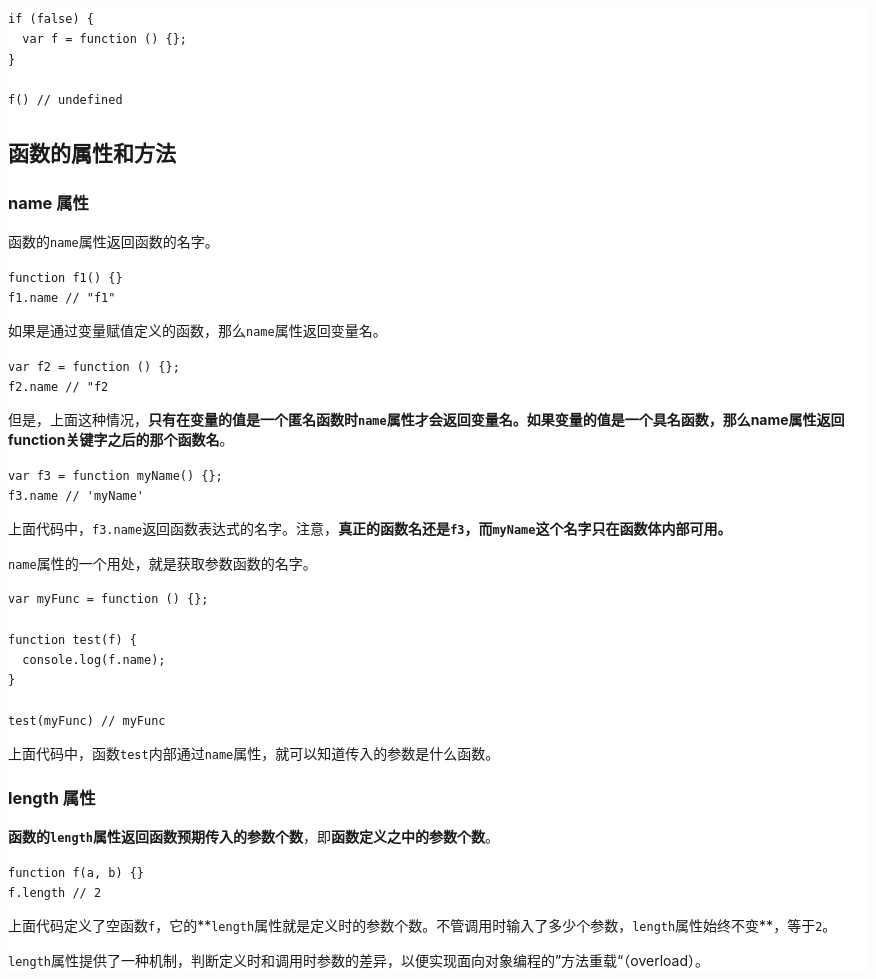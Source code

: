 ```
if (false) {
  var f = function () {};
}

f() // undefined
```

## 函数的属性和方法

### name 属性

函数的`name`属性返回函数的名字。

```
function f1() {}
f1.name // "f1"
```

如果是通过变量赋值定义的函数，那么`name`属性返回变量名。

```
var f2 = function () {};
f2.name // "f2
```
但是，上面这种情况，**只有在变量的值是一个匿名函数时`name`属性才会返回变量名。如果变量的值是一个具名函数，那么name属性返回function关键字之后的那个函数名**。

```
var f3 = function myName() {};
f3.name // 'myName'
```
上面代码中，`f3.name`返回函数表达式的名字。注意，**真正的函数名还是`f3`，而`myName`这个名字只在函数体内部可用。**

`name`属性的一个用处，就是获取参数函数的名字。

```
var myFunc = function () {};

function test(f) {
  console.log(f.name);
}

test(myFunc) // myFunc
```
上面代码中，函数`test`内部通过`name`属性，就可以知道传入的参数是什么函数。

### length 属性

**函数的`length`属性返回函数预期传入的参数个数**，即**函数定义之中的参数个数**。

```
function f(a, b) {}
f.length // 2
```
上面代码定义了空函数`f`，它的**`length`属性就是定义时的参数个数。不管调用时输入了多少个参数，`length`属性始终不变**，等于`2`。

`length`属性提供了一种机制，判断定义时和调用时参数的差异，以便实现面向对象编程的”方法重载“（overload）。
